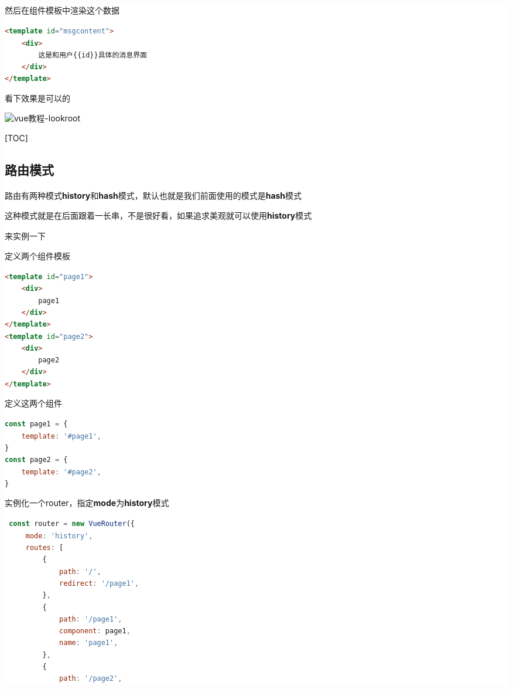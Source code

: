然后在组件模板中渲染这个数据

```html
<template id="msgcontent">
    <div>
        这是和用户{{id}}具体的消息界面
    </div>
</template>
```

看下效果是可以的

![vue教程-lookroot](https://img.zxbcw.top/blog/202004/01/181438-741221.png)


[TOC]




## 路由模式

路由有两种模式**history**和**hash**模式，默认也就是我们前面使用的模式是**hash**模式

这种模式就是在后面跟着一长串，不是很好看，如果追求美观就可以使用**history**模式

来实例一下

定义两个组件模板

```html
<template id="page1">
    <div>
        page1
    </div>
</template>
<template id="page2">
    <div>
        page2
    </div>
</template>
```

定义这两个组件

```javascript
const page1 = {
    template: '#page1',
}
const page2 = {
    template: '#page2',
}
```

实例化一个router，指定**mode**为**history**模式

```javascript
 const router = new VueRouter({
     mode: 'history',
     routes: [
         {
             path: '/',
             redirect: '/page1',
         },
         {
             path: '/page1',
             component: page1,
             name: 'page1',
         },
         {
             path: '/page2',
```
